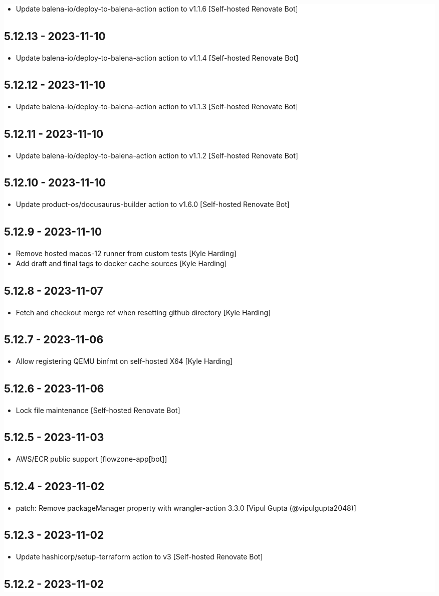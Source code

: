* Update balena-io/deploy-to-balena-action action to v1.1.6 [Self-hosted Renovate Bot]

## 5.12.13 - 2023-11-10

* Update balena-io/deploy-to-balena-action action to v1.1.4 [Self-hosted Renovate Bot]

## 5.12.12 - 2023-11-10

* Update balena-io/deploy-to-balena-action action to v1.1.3 [Self-hosted Renovate Bot]

## 5.12.11 - 2023-11-10

* Update balena-io/deploy-to-balena-action action to v1.1.2 [Self-hosted Renovate Bot]

## 5.12.10 - 2023-11-10

* Update product-os/docusaurus-builder action to v1.6.0 [Self-hosted Renovate Bot]

## 5.12.9 - 2023-11-10

* Remove hosted macos-12 runner from custom tests [Kyle Harding]
* Add draft and final tags to docker cache sources [Kyle Harding]

## 5.12.8 - 2023-11-07

* Fetch and checkout merge ref when resetting github directory [Kyle Harding]

## 5.12.7 - 2023-11-06

* Allow registering QEMU binfmt on self-hosted X64 [Kyle Harding]

## 5.12.6 - 2023-11-06

* Lock file maintenance [Self-hosted Renovate Bot]

## 5.12.5 - 2023-11-03

* AWS/ECR public support [flowzone-app[bot]]

## 5.12.4 - 2023-11-02

* patch: Remove packageManager property with wrangler-action 3.3.0 [Vipul Gupta (@vipulgupta2048)]

## 5.12.3 - 2023-11-02

* Update hashicorp/setup-terraform action to v3 [Self-hosted Renovate Bot]

## 5.12.2 - 2023-11-02
